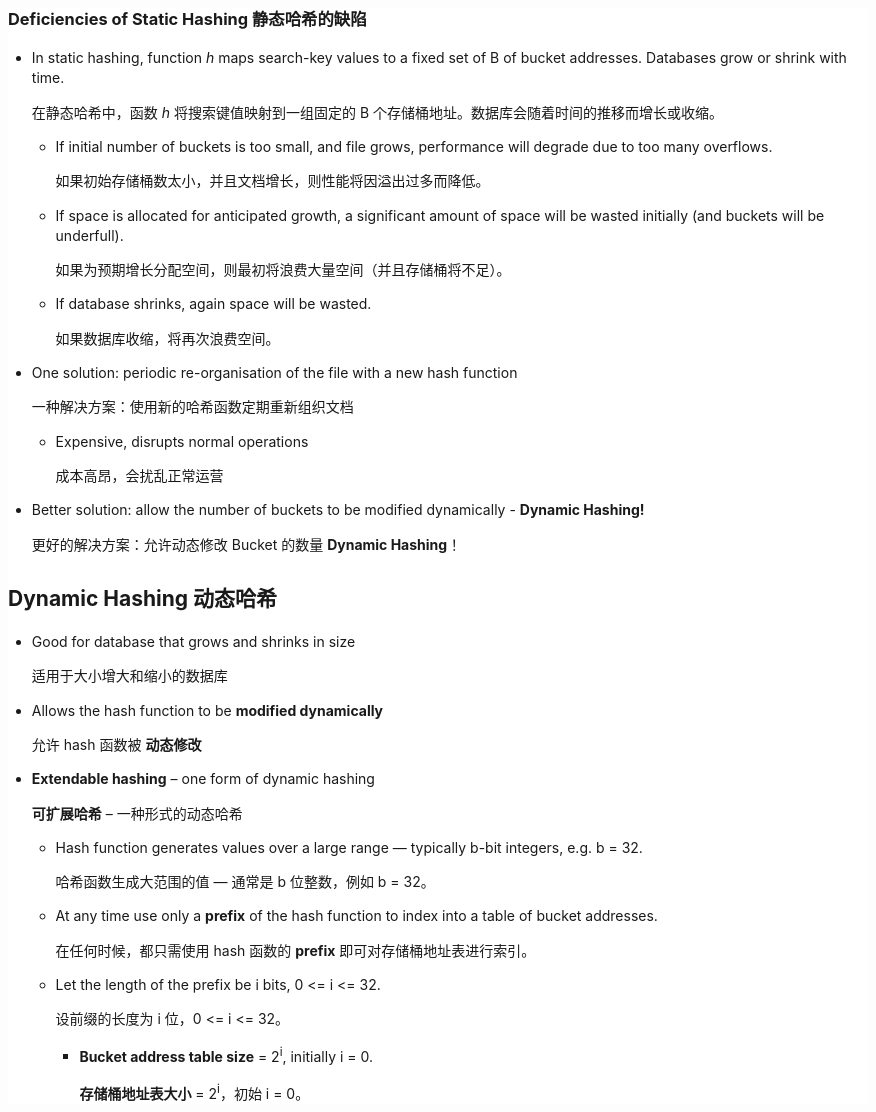 ### Deficiencies of Static Hashing  静态哈希的缺陷

- In static hashing, function *h* maps search-key values to a fixed set of B of bucket addresses. Databases grow or shrink with time. 

  在静态哈希中，函数 *h* 将搜索键值映射到一组固定的 B 个存储桶地址。数据库会随着时间的推移而增长或收缩。

  - If initial number of buckets is too small, and file grows, performance will degrade due to too many overflows.

    如果初始存储桶数太小，并且文档增长，则性能将因溢出过多而降低。

  - If space is allocated for anticipated growth, a significant amount of space will be wasted initially (and buckets will be underfull).

    如果为预期增长分配空间，则最初将浪费大量空间（并且存储桶将不足）。

  - If database shrinks, again space will be wasted.

    如果数据库收缩，将再次浪费空间。

- One solution: periodic re-organisation of the file with a new hash function

  一种解决方案：使用新的哈希函数定期重新组织文档

  - Expensive, disrupts normal operations

    成本高昂，会扰乱正常运营

- Better solution: allow the number of buckets to be modified dynamically - **Dynamic Hashing!**

  更好的解决方案：允许动态修改 Bucket 的数量 **Dynamic Hashing**！

## Dynamic Hashing  动态哈希

- Good for database that grows and shrinks in size

  适用于大小增大和缩小的数据库

- Allows the hash function to be **modified dynamically**

  允许 hash 函数被 **动态修改**

- **Extendable hashing** – one form of dynamic hashing

  **可扩展哈希** – 一种形式的动态哈希 

  - Hash function generates values over a large range — typically b-bit integers, e.g. b = 32.

    哈希函数生成大范围的值 — 通常是 b 位整数，例如 b = 32。

  - At any time use only a **prefix** of the hash function to index into a table of bucket addresses.

    在任何时候，都只需使用 hash 函数的 **prefix** 即可对存储桶地址表进行索引。 

  - Let the length of the prefix be i bits, 0 <= i <= 32. 

    设前缀的长度为 i 位，0 <= i <= 32。

    - **Bucket address table size** = 2<sup>i</sup>, initially i = 0.

      **存储桶地址表大小** = 2<sup>i</sup>，初始 i = 0。
